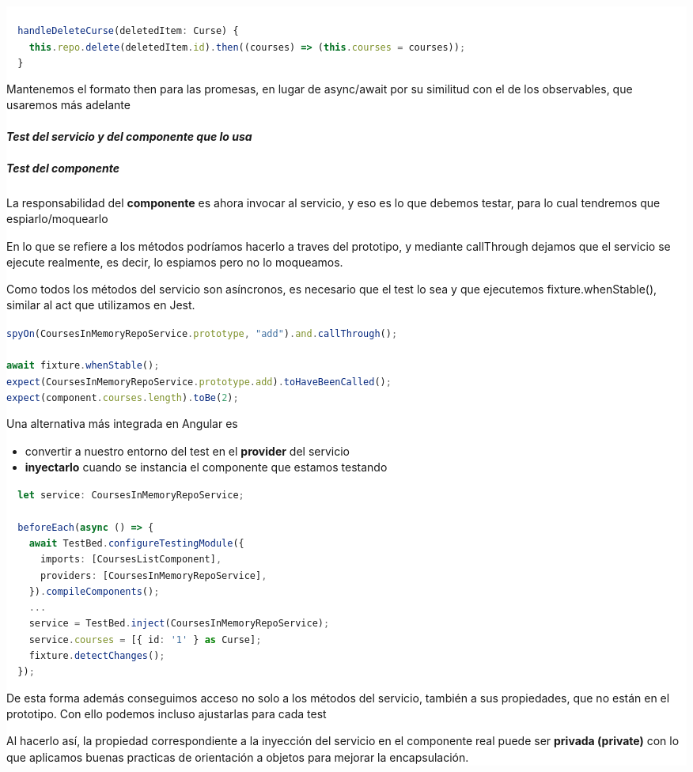 ```ts

  handleDeleteCurse(deletedItem: Curse) {
    this.repo.delete(deletedItem.id).then((courses) => (this.courses = courses));
  }
```

Mantenemos el formato then para las promesas, en lugar de async/await por su similitud con el de los observables, que usaremos más adelante

#### _Test del servicio y del componente que lo usa_

##### _Test del componente_

La responsabilidad del **componente** es ahora invocar al servicio, y eso es lo que debemos testar, para lo cual tendremos que espiarlo/moquearlo

En lo que se refiere a los métodos podríamos hacerlo a traves del prototipo, y mediante callThrough dejamos que el servicio se ejecute realmente, es decir, lo espiamos pero no lo moqueamos.

Como todos los métodos del servicio son asíncronos, es necesario que el test lo sea y que ejecutemos fixture.whenStable(), similar al act que utilizamos en Jest.

```ts
spyOn(CoursesInMemoryRepoService.prototype, "add").and.callThrough();

await fixture.whenStable();
expect(CoursesInMemoryRepoService.prototype.add).toHaveBeenCalled();
expect(component.courses.length).toBe(2);
```

Una alternativa más integrada en Angular es

- convertir a nuestro entorno del test en el **provider** del servicio
- **inyectarlo** cuando se instancia el componente que estamos testando

```ts
  let service: CoursesInMemoryRepoService;

  beforeEach(async () => {
    await TestBed.configureTestingModule({
      imports: [CoursesListComponent],
      providers: [CoursesInMemoryRepoService],
    }).compileComponents();
    ...
    service = TestBed.inject(CoursesInMemoryRepoService);
    service.courses = [{ id: '1' } as Curse];
    fixture.detectChanges();
  });
```

De esta forma además conseguimos acceso no solo a los métodos del servicio, también a sus propiedades, que no están en el prototipo. Con ello podemos incluso ajustarlas para cada test

Al hacerlo así, la propiedad correspondiente a la inyección del servicio en el componente real puede ser **privada (private)** con lo que aplicamos buenas practicas de orientación a objetos para mejorar la encapsulación.
